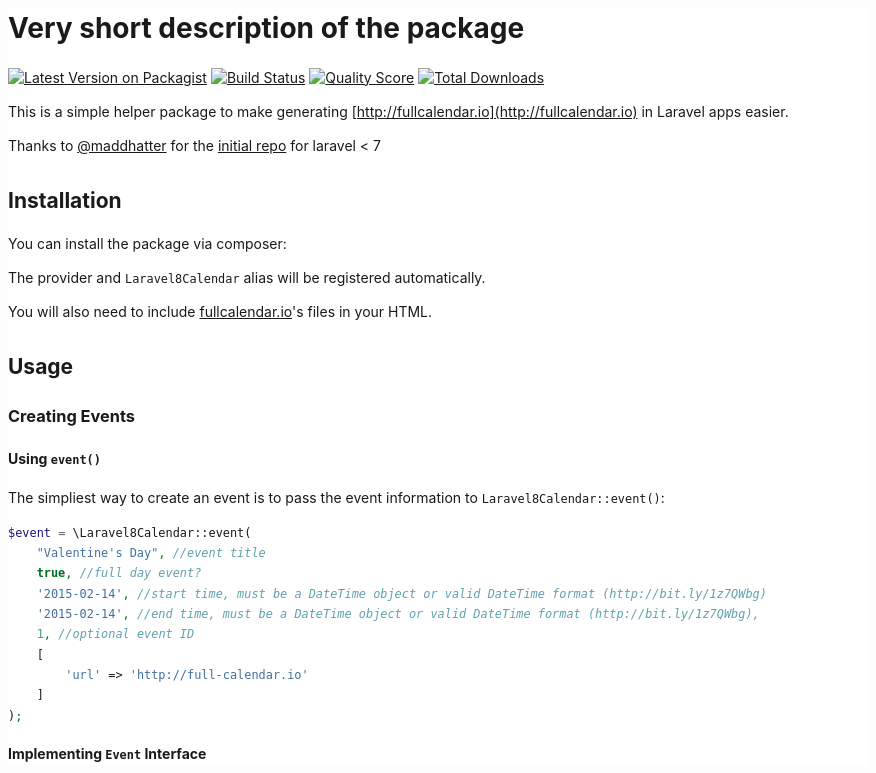 # Very short description of the package

[![Latest Version on Packagist](https://img.shields.io/packagist/v/maximof/laravel-8-calendar.svg?style=flat-square)](https://packagist.org/packages/maximof/laravel-8-calendar)
[![Build Status](https://img.shields.io/travis/maximof/laravel-8-calendar/master.svg?style=flat-square)](https://travis-ci.org/maximof/laravel-8-calendar)
[![Quality Score](https://img.shields.io/scrutinizer/g/maximof/laravel-8-calendar.svg?style=flat-square)](https://scrutinizer-ci.com/g/maximof/laravel-8-calendar)
[![Total Downloads](https://img.shields.io/packagist/dt/maximof/laravel-8-calendar.svg?style=flat-square)](https://packagist.org/packages/maximof/laravel-8-calendar)

This is a simple helper package to make generating [http://fullcalendar.io](http://fullcalendar.io) in Laravel apps easier.

Thanks to [@maddhatter](https://github.com/maddhatter) for the [initial repo](https://github.com/maddhatter/laravel-fullcalendar) for laravel < 7

## Installation

You can install the package via composer:

```composer require maximof/laravel-8-calendar
```

The provider and  `Laravel8Calendar` alias will be registered automatically.

You will also need to include [fullcalendar.io](http://fullcalendar.io/)'s files in your HTML.

## Usage

### Creating Events

#### Using `event()`
The simpliest way to create an event is to pass the event information to `Laravel8Calendar::event()`:

``` php
$event = \Laravel8Calendar::event(
	"Valentine's Day", //event title
    true, //full day event?
    '2015-02-14', //start time, must be a DateTime object or valid DateTime format (http://bit.ly/1z7QWbg)
    '2015-02-14', //end time, must be a DateTime object or valid DateTime format (http://bit.ly/1z7QWbg),
	1, //optional event ID
	[
		'url' => 'http://full-calendar.io'
	]
);
```

#### Implementing `Event` Interface
